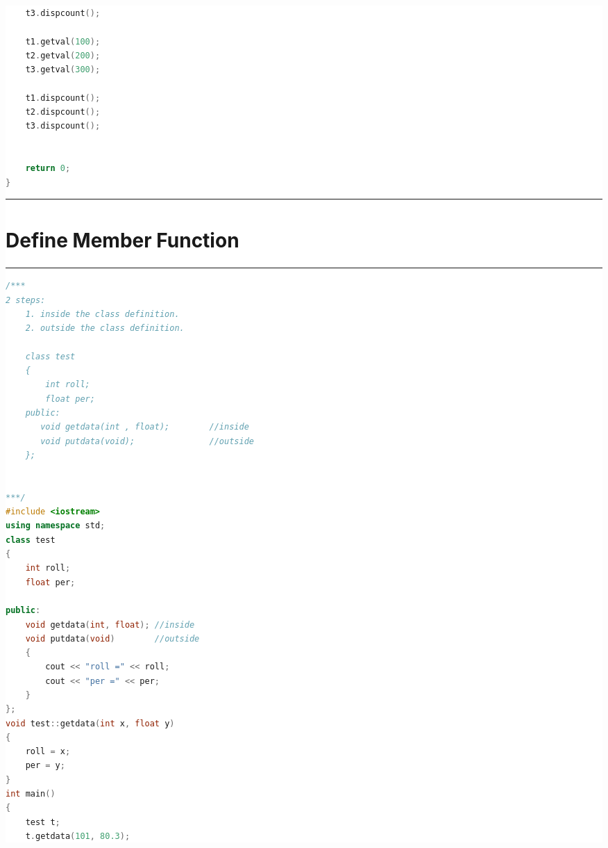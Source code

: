 ```cpp
    t3.dispcount();

    t1.getval(100);
    t2.getval(200);
    t3.getval(300);

    t1.dispcount();
    t2.dispcount();
    t3.dispcount();


    return 0;
}

```

---

# **Define Member Function**

---

```cpp
/***
2 steps:
    1. inside the class definition.
    2. outside the class definition.

    class test
    {
        int roll;
        float per;
    public:
       void getdata(int , float);        //inside
       void putdata(void);               //outside
    };


***/
#include <iostream>
using namespace std;
class test
{
    int roll;
    float per;

public:
    void getdata(int, float); //inside
    void putdata(void)        //outside
    {
        cout << "roll =" << roll;
        cout << "per =" << per;
    }
};
void test::getdata(int x, float y)
{
    roll = x;
    per = y;
}
int main()
{
    test t;
    t.getdata(101, 80.3);
```